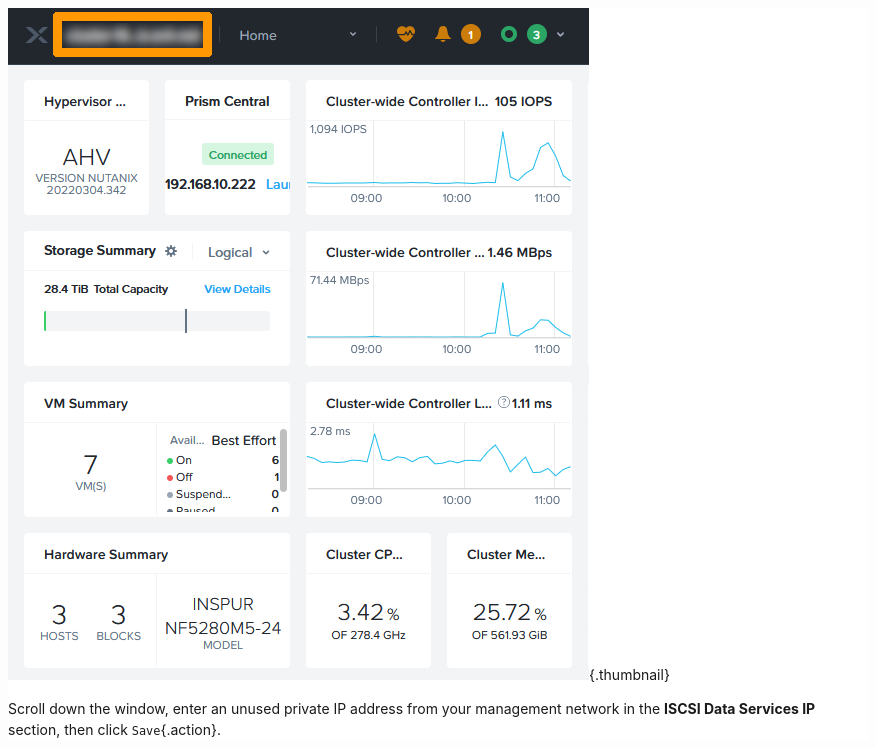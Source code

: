 ![01 Check ISCSI ADDRESS 02](images/01-check-iscsi-address02.png){.thumbnail}

Scroll down the window, enter an unused private IP address from your management network in the **ISCSI Data Services IP** section, then click `Save`{.action}.
